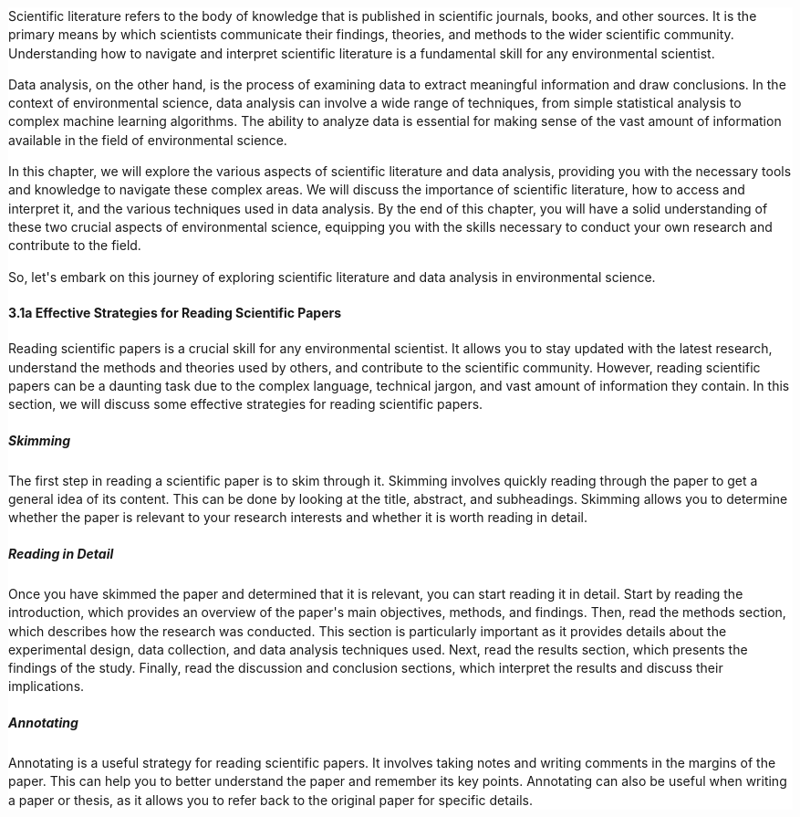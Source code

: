 Scientific literature refers to the body of knowledge that is published in scientific journals, books, and other sources. It is the primary means by which scientists communicate their findings, theories, and methods to the wider scientific community. Understanding how to navigate and interpret scientific literature is a fundamental skill for any environmental scientist.

Data analysis, on the other hand, is the process of examining data to extract meaningful information and draw conclusions. In the context of environmental science, data analysis can involve a wide range of techniques, from simple statistical analysis to complex machine learning algorithms. The ability to analyze data is essential for making sense of the vast amount of information available in the field of environmental science.

In this chapter, we will explore the various aspects of scientific literature and data analysis, providing you with the necessary tools and knowledge to navigate these complex areas. We will discuss the importance of scientific literature, how to access and interpret it, and the various techniques used in data analysis. By the end of this chapter, you will have a solid understanding of these two crucial aspects of environmental science, equipping you with the skills necessary to conduct your own research and contribute to the field.

So, let's embark on this journey of exploring scientific literature and data analysis in environmental science.




#### 3.1a Effective Strategies for Reading Scientific Papers

Reading scientific papers is a crucial skill for any environmental scientist. It allows you to stay updated with the latest research, understand the methods and theories used by others, and contribute to the scientific community. However, reading scientific papers can be a daunting task due to the complex language, technical jargon, and vast amount of information they contain. In this section, we will discuss some effective strategies for reading scientific papers.

##### Skimming

The first step in reading a scientific paper is to skim through it. Skimming involves quickly reading through the paper to get a general idea of its content. This can be done by looking at the title, abstract, and subheadings. Skimming allows you to determine whether the paper is relevant to your research interests and whether it is worth reading in detail.

##### Reading in Detail

Once you have skimmed the paper and determined that it is relevant, you can start reading it in detail. Start by reading the introduction, which provides an overview of the paper's main objectives, methods, and findings. Then, read the methods section, which describes how the research was conducted. This section is particularly important as it provides details about the experimental design, data collection, and data analysis techniques used. Next, read the results section, which presents the findings of the study. Finally, read the discussion and conclusion sections, which interpret the results and discuss their implications.

##### Annotating

Annotating is a useful strategy for reading scientific papers. It involves taking notes and writing comments in the margins of the paper. This can help you to better understand the paper and remember its key points. Annotating can also be useful when writing a paper or thesis, as it allows you to refer back to the original paper for specific details.
